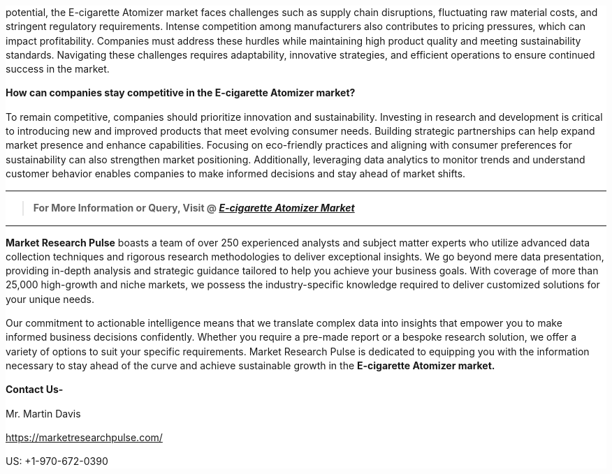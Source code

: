 potential, the E-cigarette Atomizer market faces challenges such as supply chain disruptions, fluctuating raw material costs, and stringent regulatory requirements. Intense competition among manufacturers also contributes to pricing pressures, which can impact profitability. Companies must address these hurdles while maintaining high product quality and meeting sustainability standards. Navigating these challenges requires adaptability, innovative strategies, and efficient operations to ensure continued success in the market.</p><p><strong>How can companies stay competitive in the E-cigarette Atomizer market?</strong></p><p>To remain competitive, companies should prioritize innovation and sustainability. Investing in research and development is critical to introducing new and improved products that meet evolving consumer needs. Building strategic partnerships can help expand market presence and enhance capabilities. Focusing on eco-friendly practices and aligning with consumer preferences for sustainability can also strengthen market positioning. Additionally, leveraging data analytics to monitor trends and understand customer behavior enables companies to make informed decisions and stay ahead of market shifts.</p><hr /><blockquote><p><strong>For More Information or Query, Visit @&nbsp;<em><a href="https://marketresearchpulse.com/report/127366/e-cigarette-atomizer-market?utm_source=Linkedin&utm_medium=0110">E-cigarette Atomizer Market</a></em></strong></p></blockquote><hr /><p><strong>Market Research Pulse</strong> boasts a team of over 250 experienced analysts and subject matter experts who utilize advanced data collection techniques and rigorous research methodologies to deliver exceptional insights. We go beyond mere data presentation, providing in-depth analysis and strategic guidance tailored to help you achieve your business goals. With coverage of more than 25,000 high-growth and niche markets, we possess the industry-specific knowledge required to deliver customized solutions for your unique needs.</p><p>Our commitment to actionable intelligence means that we translate complex data into insights that empower you to make informed business decisions confidently. Whether you require a pre-made report or a bespoke research solution, we offer a variety of options to suit your specific requirements. Market Research Pulse is dedicated to equipping you with the information necessary to stay ahead of the curve and achieve sustainable growth in the <strong>E-cigarette Atomizer market.</strong></p><p><strong>Contact Us-</strong></p><p>Mr. Martin Davis</p><p>https://marketresearchpulse.com/</p><p>US: +1-970-672-0390</p>
